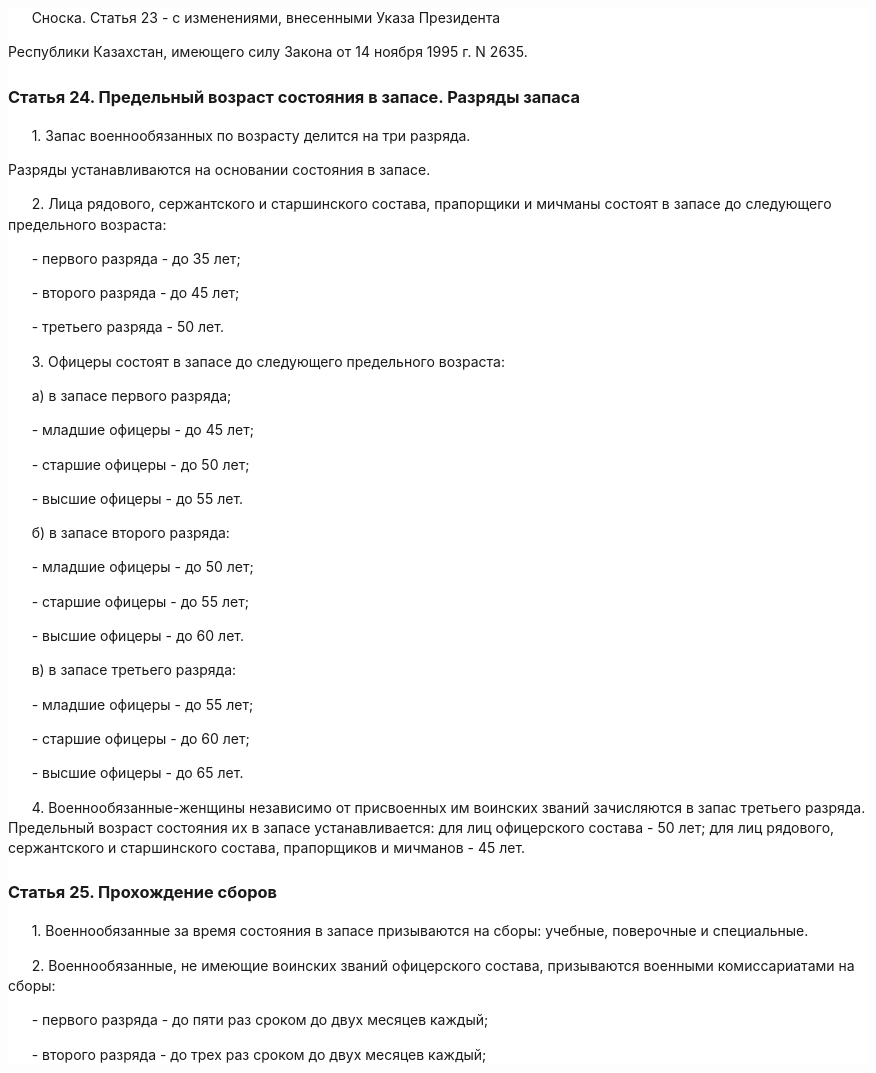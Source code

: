       Сноска. Статья 23 - с изменениями, внесенными Указа Президента

Республики Казахстан, имеющего силу Закона от 14 ноября 1995 г. N 2635.

### Статья 24. Предельный возраст состояния в запасе. Разряды запаса

      1. Запас военнообязанных по возрасту делится на три разряда.

Разряды устанавливаются на основании состояния в запасе.

      2. Лица рядового, сержантского и старшинского состава, прапорщики и мичманы состоят в запасе до следующего предельного возраста:

      - первого разряда - до 35 лет;

      - второго разряда - до 45 лет;

      - третьего разряда - 50 лет.

      3. Офицеры состоят в запасе до следующего предельного возраста:

      а) в запасе первого разряда;

      - младшие офицеры - до 45 лет;

      - старшие офицеры - до 50 лет;

      - высшие офицеры - до 55 лет.

      б) в запасе второго разряда:

      - младшие офицеры - до 50 лет;

      - старшие офицеры - до 55 лет;

      - высшие офицеры - до 60 лет.

      в) в запасе третьего разряда:

      - младшие офицеры - до 55 лет;

      - старшие офицеры - до 60 лет;

      - высшие офицеры - до 65 лет.

      4. Военнообязанные-женщины независимо от присвоенных им воинских званий зачисляются в запас третьего разряда. Предельный возраст состояния их в запасе устанавливается: для лиц офицерского состава - 50 лет; для лиц рядового, сержантского и старшинского состава, прапорщиков и мичманов - 45 лет.

### Статья 25. Прохождение сборов

      1. Военнообязанные за время состояния в запасе призываются на сборы: учебные, поверочные и специальные.

      2. Военнообязанные, не имеющие воинских званий офицерского состава, призываются военными комиссариатами на сборы:

      - первого разряда - до пяти раз сроком до двух месяцев каждый;

      - второго разряда - до трех раз сроком до двух месяцев каждый;
